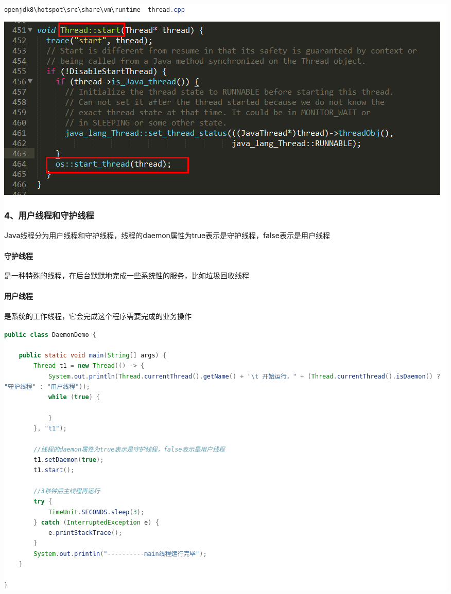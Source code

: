```java
openjdk8\hotspot\src\share\vm\runtime  thread.cpp
```

![image-20210903235840971](images/1.JUC并发编程/image-20210903235840971.png)



### 4、用户线程和守护线程

Java线程分为用户线程和守护线程，线程的daemon属性为true表示是守护线程，false表示是用户线程

#### 守护线程

是一种特殊的线程，在后台默默地完成一些系统性的服务，比如垃圾回收线程

#### 用户线程

是系统的工作线程，它会完成这个程序需要完成的业务操作

```java
public class DaemonDemo {

    public static void main(String[] args) {
        Thread t1 = new Thread(() -> {
            System.out.println(Thread.currentThread().getName() + "\t 开始运行，" + (Thread.currentThread().isDaemon() ? "守护线程" : "用户线程"));
            while (true) {

            }
        }, "t1");

        //线程的daemon属性为true表示是守护线程，false表示是用户线程
        t1.setDaemon(true);
        t1.start();

        //3秒钟后主线程再运行
        try {
            TimeUnit.SECONDS.sleep(3);
        } catch (InterruptedException e) {
            e.printStackTrace();
        }
        System.out.println("----------main线程运行完毕");
    }

}
```
